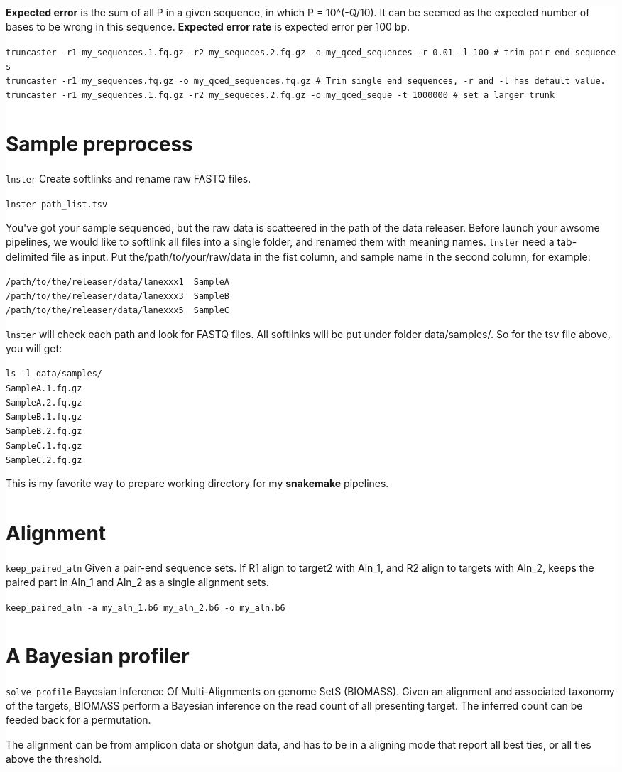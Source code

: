 **Expected error** is the sum of all P in a given sequence, in which P = 10^(-Q/10). It can be seemed as the expected number of bases to be wrong in this sequence.
**Expected error rate** is expected error per 100 bp.

    truncaster -r1 my_sequences.1.fq.gz -r2 my_sequeces.2.fq.gz -o my_qced_sequences -r 0.01 -l 100 # trim pair end sequences
    truncaster -r1 my_sequences.fq.gz -o my_qced_sequences.fq.gz # Trim single end sequences, -r and -l has default value.
    truncaster -r1 my_sequences.1.fq.gz -r2 my_sequeces.2.fq.gz -o my_qced_seque -t 1000000 # set a larger trunk

# Sample preprocess

`lnster` Create softlinks and rename raw FASTQ files.

    lnster path_list.tsv

You've got your sample sequenced, but the raw data is scatteered in the path of the data releaser. Before launch your awsome pipelines, we would like to softlink all files into a single folder, and renamed them with meaning names. `lnster` need a tab-delimited file as input. Put the/path/to/your/raw/data in the fist column, and sample name in the second column, for example:

    /path/to/the/releaser/data/lanexxx1  SampleA
    /path/to/the/releaser/data/lanexxx3  SampleB
    /path/to/the/releaser/data/lanexxx5  SampleC

`lnster` will check each path and look for FASTQ files. All softlinks will be put under folder data/samples/. So for the tsv file above, you will get:

    ls -l data/samples/
    SampleA.1.fq.gz
    SampleA.2.fq.gz
    SampleB.1.fq.gz
    SampleB.2.fq.gz
    SampleC.1.fq.gz
    SampleC.2.fq.gz

This is my favorite way to prepare working directory for my **snakemake** pipelines.

# Alignment

`keep_paired_aln` Given a pair-end sequence sets. If R1 align to target2 with Aln_1, and R2 align to targets with Aln_2, keeps the paired part in Aln_1 and Aln_2 as a single alignment sets.

    keep_paired_aln -a my_aln_1.b6 my_aln_2.b6 -o my_aln.b6

# A Bayesian profiler

`solve_profile` Bayesian Inference Of Multi-Alignments on genome SetS (BIOMASS). Given an alignment and associated taxonomy of the targets, BIOMASS perform a Bayesian inference on the read count of all presenting target. The inferred count can be feeded back for a permutation.

The alignment can be from amplicon data or shotgun data, and has to be in a aligning mode that report all best ties, or all ties above the threshold.
